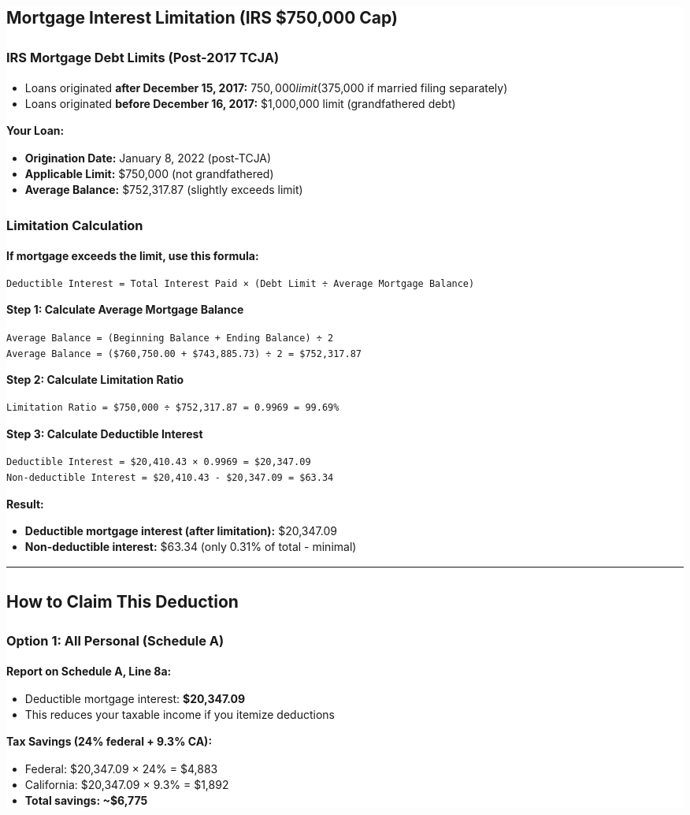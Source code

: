 ## Mortgage Interest Limitation (IRS $750,000 Cap)

### IRS Mortgage Debt Limits (Post-2017 TCJA)
- Loans originated **after December 15, 2017:** $750,000 limit ($375,000 if married filing separately)
- Loans originated **before December 16, 2017:** $1,000,000 limit (grandfathered debt)

**Your Loan:**
- **Origination Date:** January 8, 2022 (post-TCJA)
- **Applicable Limit:** $750,000 (not grandfathered)
- **Average Balance:** $752,317.87 (slightly exceeds limit)

### Limitation Calculation

**If mortgage exceeds the limit, use this formula:**
```
Deductible Interest = Total Interest Paid × (Debt Limit ÷ Average Mortgage Balance)
```

**Step 1: Calculate Average Mortgage Balance**
```
Average Balance = (Beginning Balance + Ending Balance) ÷ 2
Average Balance = ($760,750.00 + $743,885.73) ÷ 2 = $752,317.87
```

**Step 2: Calculate Limitation Ratio**
```
Limitation Ratio = $750,000 ÷ $752,317.87 = 0.9969 = 99.69%
```

**Step 3: Calculate Deductible Interest**
```
Deductible Interest = $20,410.43 × 0.9969 = $20,347.09
Non-deductible Interest = $20,410.43 - $20,347.09 = $63.34
```

**Result:**
- **Deductible mortgage interest (after limitation):** $20,347.09
- **Non-deductible interest:** $63.34 (only 0.31% of total - minimal)

---

## How to Claim This Deduction

### Option 1: All Personal (Schedule A)

**Report on Schedule A, Line 8a:**
- Deductible mortgage interest: **$20,347.09**
- This reduces your taxable income if you itemize deductions

**Tax Savings (24% federal + 9.3% CA):**
- Federal: $20,347.09 × 24% = $4,883
- California: $20,347.09 × 9.3% = $1,892
- **Total savings: ~$6,775**
